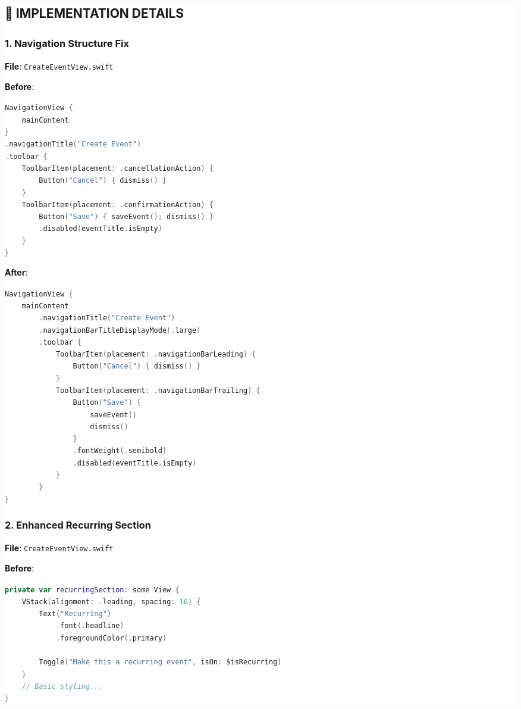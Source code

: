 ## 🚀 **IMPLEMENTATION DETAILS**

### **1. Navigation Structure Fix**
**File**: `CreateEventView.swift`

**Before**:
```swift
NavigationView {
    mainContent
}
.navigationTitle("Create Event")
.toolbar {
    ToolbarItem(placement: .cancellationAction) {
        Button("Cancel") { dismiss() }
    }
    ToolbarItem(placement: .confirmationAction) {
        Button("Save") { saveEvent(); dismiss() }
        .disabled(eventTitle.isEmpty)
    }
}
```

**After**:
```swift
NavigationView {
    mainContent
        .navigationTitle("Create Event")
        .navigationBarTitleDisplayMode(.large)
        .toolbar {
            ToolbarItem(placement: .navigationBarLeading) {
                Button("Cancel") { dismiss() }
            }
            ToolbarItem(placement: .navigationBarTrailing) {
                Button("Save") {
                    saveEvent()
                    dismiss()
                }
                .fontWeight(.semibold)
                .disabled(eventTitle.isEmpty)
            }
        }
}
```

### **2. Enhanced Recurring Section**
**File**: `CreateEventView.swift`

**Before**:
```swift
private var recurringSection: some View {
    VStack(alignment: .leading, spacing: 16) {
        Text("Recurring")
            .font(.headline)
            .foregroundColor(.primary)
        
        Toggle("Make this a recurring event", isOn: $isRecurring)
    }
    // Basic styling...
}
```

